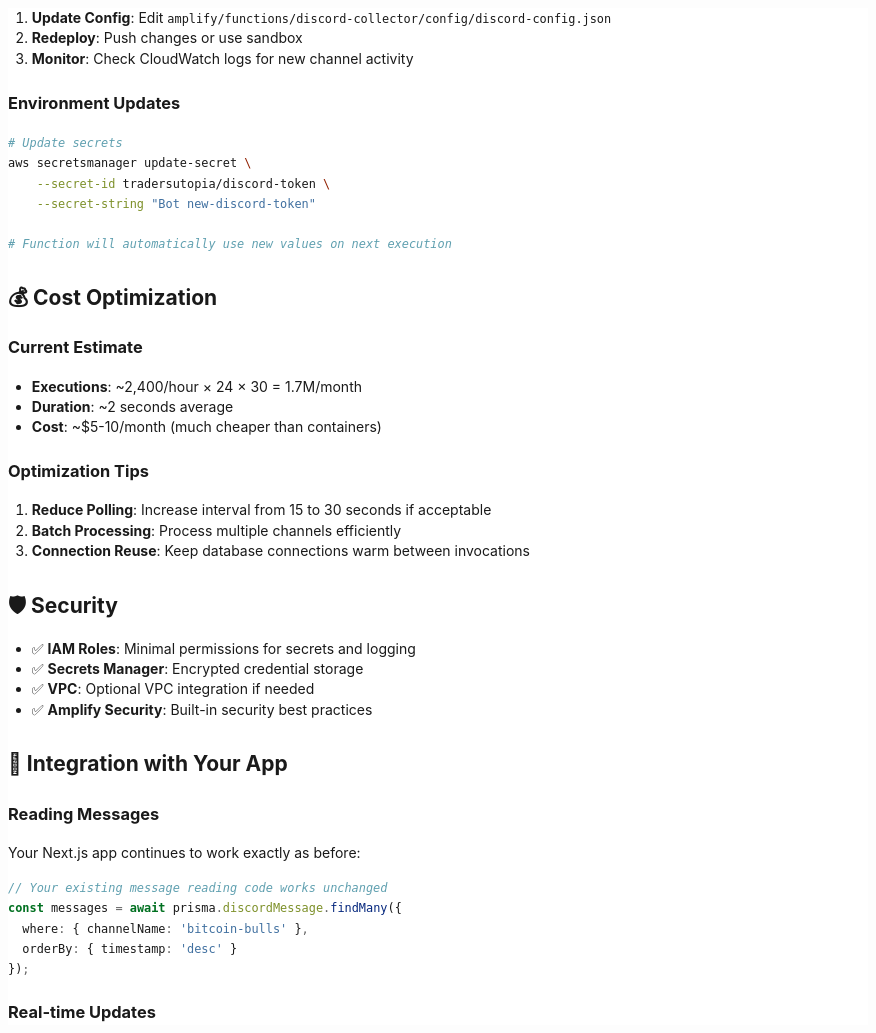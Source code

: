 1. **Update Config**: Edit `amplify/functions/discord-collector/config/discord-config.json`
2. **Redeploy**: Push changes or use sandbox
3. **Monitor**: Check CloudWatch logs for new channel activity

### Environment Updates

```bash
# Update secrets
aws secretsmanager update-secret \
    --secret-id tradersutopia/discord-token \
    --secret-string "Bot new-discord-token"

# Function will automatically use new values on next execution
```

## 💰 Cost Optimization

### Current Estimate

- **Executions**: ~2,400/hour × 24 × 30 = 1.7M/month
- **Duration**: ~2 seconds average
- **Cost**: ~$5-10/month (much cheaper than containers)

### Optimization Tips

1. **Reduce Polling**: Increase interval from 15 to 30 seconds if acceptable
2. **Batch Processing**: Process multiple channels efficiently
3. **Connection Reuse**: Keep database connections warm between invocations

## 🛡️ Security

- ✅ **IAM Roles**: Minimal permissions for secrets and logging
- ✅ **Secrets Manager**: Encrypted credential storage
- ✅ **VPC**: Optional VPC integration if needed
- ✅ **Amplify Security**: Built-in security best practices

## 🎯 Integration with Your App

### Reading Messages

Your Next.js app continues to work exactly as before:

```typescript
// Your existing message reading code works unchanged
const messages = await prisma.discordMessage.findMany({
  where: { channelName: 'bitcoin-bulls' },
  orderBy: { timestamp: 'desc' }
});
```

### Real-time Updates
